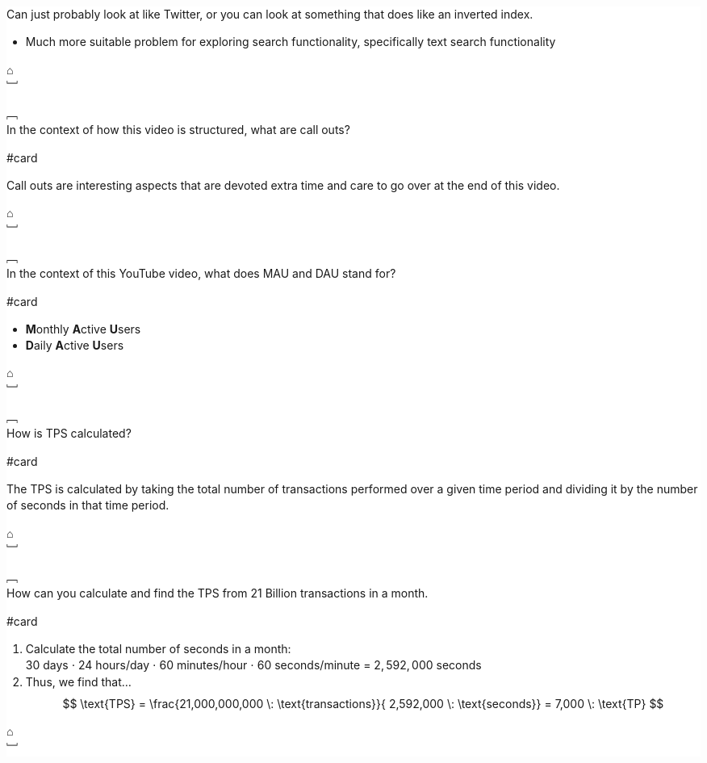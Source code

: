 Can just probably look at like Twitter, or you can look at something that does like an inverted index.
- Much more suitable problem for exploring search functionality, specifically text search functionality

⌂
<br>﹈<br>


﹇<br>
In the context of how this video is structured, what are call outs?

#card 

Call outs are interesting aspects that are devoted extra time and care to go over at the end of this video.

⌂
<br>﹈<br>

﹇<br>
In the context of this YouTube video, what does MAU and DAU stand for?

#card 

- **M**onthly **A**ctive **U**sers
- **D**aily **A**ctive **U**sers

⌂
<br>﹈<br>

﹇<br>
How is TPS calculated? 

#card 

The TPS is calculated by taking the total number of transactions performed over a given time period and dividing it by the number of seconds in that time period.

⌂
<br>﹈<br>

﹇<br>
How can you calculate and find the TPS from 21 Billion transactions in a month.

#card

1. Calculate the total number of seconds in a month:<br>
   $30$ days $\cdot$ $24$ hours/day $\cdot$ $60$ minutes/hour $\cdot$ $60$ seconds/minute $=$ $2,592,000$ seconds
2. Thus, we find that…
   $$
   \text{TPS} = \frac{21,000,000,000 \: \text{transactions}}{ 2,592,000 \: \text{seconds}} = 7,000 \: \text{TP}
   $$

⌂
<br>﹈<br>

